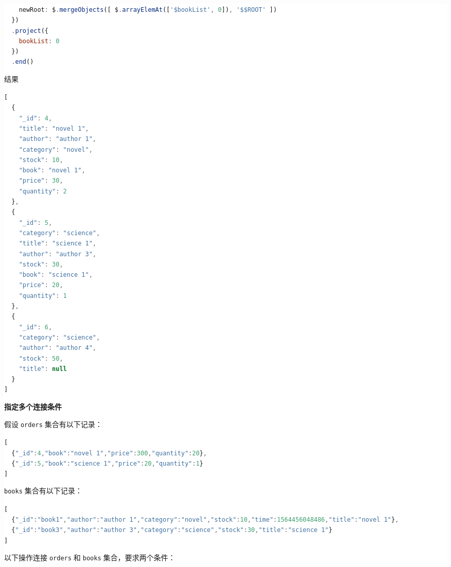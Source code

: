 ```js
    newRoot: $.mergeObjects([ $.arrayElemAt(['$bookList', 0]), '$$ROOT' ])
  })
  .project({
    bookList: 0
  })
  .end()
```
结果
```js
[
  {
    "_id": 4,
    "title": "novel 1",
    "author": "author 1",
    "category": "novel",
    "stock": 10,
    "book": "novel 1",
    "price": 30,
    "quantity": 2
  },
  {
    "_id": 5,
    "category": "science",
    "title": "science 1",
    "author": "author 3",
    "stock": 30,
    "book": "science 1",
    "price": 20,
    "quantity": 1
  },
  {
    "_id": 6,
    "category": "science",
    "author": "author 4",
    "stock": 50,
    "title": null
  }
]
```

**指定多个连接条件**

假设 `orders` 集合有以下记录：
```js
[
  {"_id":4,"book":"novel 1","price":300,"quantity":20},
  {"_id":5,"book":"science 1","price":20,"quantity":1}
]
```
`books` 集合有以下记录：
```js
[
  {"_id":"book1","author":"author 1","category":"novel","stock":10,"time":1564456048486,"title":"novel 1"},
  {"_id":"book3","author":"author 3","category":"science","stock":30,"title":"science 1"}
]
```
以下操作连接 `orders` 和 `books` 集合，要求两个条件：


  ['students.' + index]: 'wang'
  ['students.' + 1]: {